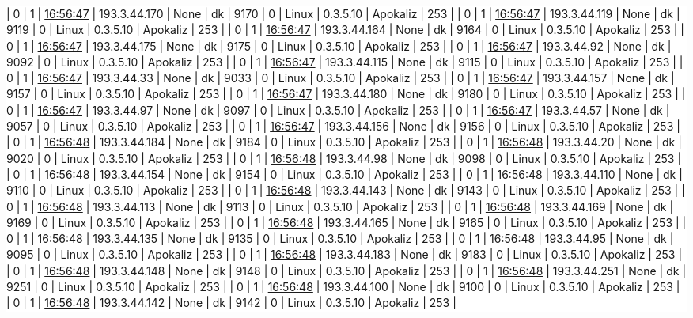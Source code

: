 |    0 |     1 | [16:56:47](https://metrics.torproject.org/rs.html#details/9B13797D0944FE8742C1E4F750C93966D343A860) | 193.3.44.170 | None | dk   |  9170 |      0 | Linux | 0.3.5.10  | Apokaliz   |           253 |
|    0 |     1 | [16:56:47](https://metrics.torproject.org/rs.html#details/9DD0A7AB308BC834C2A0CE97B57A98AEDFD74008) | 193.3.44.119 | None | dk   |  9119 |      0 | Linux | 0.3.5.10  | Apokaliz   |           253 |
|    0 |     1 | [16:56:47](https://metrics.torproject.org/rs.html#details/A03903E89509FADC1984D2E654E093E20A534036) | 193.3.44.164 | None | dk   |  9164 |      0 | Linux | 0.3.5.10  | Apokaliz   |           253 |
|    0 |     1 | [16:56:47](https://metrics.torproject.org/rs.html#details/A8A2983ED6F24771B64D5FFB9BE5D551315BBC3C) | 193.3.44.175 | None | dk   |  9175 |      0 | Linux | 0.3.5.10  | Apokaliz   |           253 |
|    0 |     1 | [16:56:47](https://metrics.torproject.org/rs.html#details/B4BAE49559BDDC84732106C46276707C87801DBA) | 193.3.44.92  | None | dk   |  9092 |      0 | Linux | 0.3.5.10  | Apokaliz   |           253 |
|    0 |     1 | [16:56:47](https://metrics.torproject.org/rs.html#details/BC93BF298EA39C82FEB0F32E7BF7DE1F9AB1446A) | 193.3.44.115 | None | dk   |  9115 |      0 | Linux | 0.3.5.10  | Apokaliz   |           253 |
|    0 |     1 | [16:56:47](https://metrics.torproject.org/rs.html#details/CAAA626C0867F9653AA35EC2FA00E91880479711) | 193.3.44.33  | None | dk   |  9033 |      0 | Linux | 0.3.5.10  | Apokaliz   |           253 |
|    0 |     1 | [16:56:47](https://metrics.torproject.org/rs.html#details/D014AC1E93F05AE826B84FB5DB7C1CCF86AE944F) | 193.3.44.157 | None | dk   |  9157 |      0 | Linux | 0.3.5.10  | Apokaliz   |           253 |
|    0 |     1 | [16:56:47](https://metrics.torproject.org/rs.html#details/DA980A1CA1ED31C3889227D89636E5F04ADD56D1) | 193.3.44.180 | None | dk   |  9180 |      0 | Linux | 0.3.5.10  | Apokaliz   |           253 |
|    0 |     1 | [16:56:47](https://metrics.torproject.org/rs.html#details/E532E37E0747AB49F1966F7EEF15C7A2F9E7E4E9) | 193.3.44.97  | None | dk   |  9097 |      0 | Linux | 0.3.5.10  | Apokaliz   |           253 |
|    0 |     1 | [16:56:47](https://metrics.torproject.org/rs.html#details/E58BCBC33B6F2B9D387120D6F642D543C54BF663) | 193.3.44.57  | None | dk   |  9057 |      0 | Linux | 0.3.5.10  | Apokaliz   |           253 |
|    0 |     1 | [16:56:47](https://metrics.torproject.org/rs.html#details/E87988E23572A29B1BDB88207895001936D830BA) | 193.3.44.156 | None | dk   |  9156 |      0 | Linux | 0.3.5.10  | Apokaliz   |           253 |
|    0 |     1 | [16:56:48](https://metrics.torproject.org/rs.html#details/01A383C19CCCCA065ACFE29EE23BE5C08BD91B38) | 193.3.44.184 | None | dk   |  9184 |      0 | Linux | 0.3.5.10  | Apokaliz   |           253 |
|    0 |     1 | [16:56:48](https://metrics.torproject.org/rs.html#details/063CA07B64475E5F30D9864756F059ACEBBB8496) | 193.3.44.20  | None | dk   |  9020 |      0 | Linux | 0.3.5.10  | Apokaliz   |           253 |
|    0 |     1 | [16:56:48](https://metrics.torproject.org/rs.html#details/152B8E923B8618A0C9F9AC8351ECF43560B67F7F) | 193.3.44.98  | None | dk   |  9098 |      0 | Linux | 0.3.5.10  | Apokaliz   |           253 |
|    0 |     1 | [16:56:48](https://metrics.torproject.org/rs.html#details/15AC0B033EFA4A53E199787CE226BBA04B28CF81) | 193.3.44.154 | None | dk   |  9154 |      0 | Linux | 0.3.5.10  | Apokaliz   |           253 |
|    0 |     1 | [16:56:48](https://metrics.torproject.org/rs.html#details/15CEB7F55BEF17A05C5CD6E857E1DC25C373DEE3) | 193.3.44.110 | None | dk   |  9110 |      0 | Linux | 0.3.5.10  | Apokaliz   |           253 |
|    0 |     1 | [16:56:48](https://metrics.torproject.org/rs.html#details/19393D74CF42E21EA3E04A52A1B5B4820C539194) | 193.3.44.143 | None | dk   |  9143 |      0 | Linux | 0.3.5.10  | Apokaliz   |           253 |
|    0 |     1 | [16:56:48](https://metrics.torproject.org/rs.html#details/1AA7F3104A7B1D64BD6EB205BD607DEF32553AE7) | 193.3.44.113 | None | dk   |  9113 |      0 | Linux | 0.3.5.10  | Apokaliz   |           253 |
|    0 |     1 | [16:56:48](https://metrics.torproject.org/rs.html#details/1B1AF469F2AF703DC571401300839D37BA00DD87) | 193.3.44.169 | None | dk   |  9169 |      0 | Linux | 0.3.5.10  | Apokaliz   |           253 |
|    0 |     1 | [16:56:48](https://metrics.torproject.org/rs.html#details/1FC83329C839C1EE3A8ED6BD353A85411DF68D4C) | 193.3.44.165 | None | dk   |  9165 |      0 | Linux | 0.3.5.10  | Apokaliz   |           253 |
|    0 |     1 | [16:56:48](https://metrics.torproject.org/rs.html#details/2442835E839ADA84F3BB9C1FB5C31CAEE74F4C5B) | 193.3.44.135 | None | dk   |  9135 |      0 | Linux | 0.3.5.10  | Apokaliz   |           253 |
|    0 |     1 | [16:56:48](https://metrics.torproject.org/rs.html#details/2596E98253F5D724E871A10E00D8862867A0CF91) | 193.3.44.95  | None | dk   |  9095 |      0 | Linux | 0.3.5.10  | Apokaliz   |           253 |
|    0 |     1 | [16:56:48](https://metrics.torproject.org/rs.html#details/26978BD6A600858630F5D6878242BDC0A17AF58F) | 193.3.44.183 | None | dk   |  9183 |      0 | Linux | 0.3.5.10  | Apokaliz   |           253 |
|    0 |     1 | [16:56:48](https://metrics.torproject.org/rs.html#details/2A0ECD68631C1DFED857836656516AE5B03E1BDA) | 193.3.44.148 | None | dk   |  9148 |      0 | Linux | 0.3.5.10  | Apokaliz   |           253 |
|    0 |     1 | [16:56:48](https://metrics.torproject.org/rs.html#details/30BBC221C71F5333E9B76B43E8D439423D3E8EF7) | 193.3.44.251 | None | dk   |  9251 |      0 | Linux | 0.3.5.10  | Apokaliz   |           253 |
|    0 |     1 | [16:56:48](https://metrics.torproject.org/rs.html#details/31001C9A124B89CCFF000D14260517BB28CFA848) | 193.3.44.100 | None | dk   |  9100 |      0 | Linux | 0.3.5.10  | Apokaliz   |           253 |
|    0 |     1 | [16:56:48](https://metrics.torproject.org/rs.html#details/313C60B84005B0B41BCC92F3F6CD35A291EC69DA) | 193.3.44.142 | None | dk   |  9142 |      0 | Linux | 0.3.5.10  | Apokaliz   |           253 |